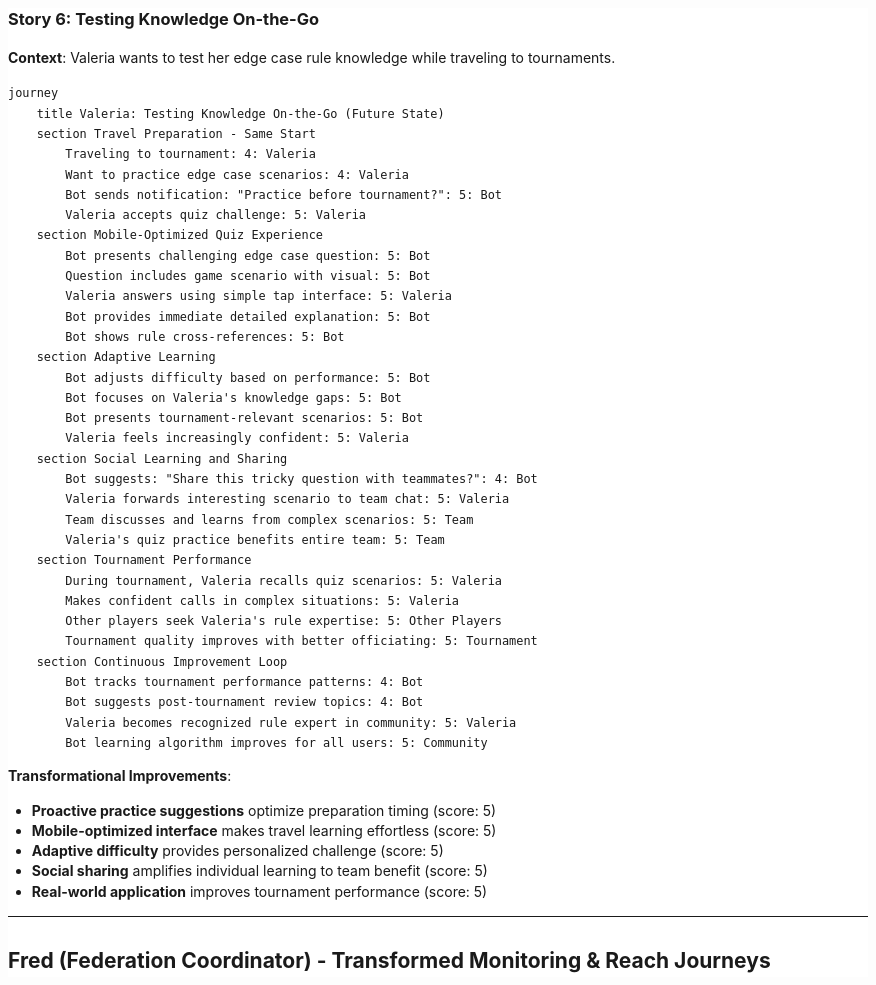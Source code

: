 
### Story 6: Testing Knowledge On-the-Go

**Context**: Valeria wants to test her edge case rule knowledge while traveling to tournaments.

```mermaid
journey
    title Valeria: Testing Knowledge On-the-Go (Future State)
    section Travel Preparation - Same Start
        Traveling to tournament: 4: Valeria
        Want to practice edge case scenarios: 4: Valeria
        Bot sends notification: "Practice before tournament?": 5: Bot
        Valeria accepts quiz challenge: 5: Valeria
    section Mobile-Optimized Quiz Experience
        Bot presents challenging edge case question: 5: Bot
        Question includes game scenario with visual: 5: Bot
        Valeria answers using simple tap interface: 5: Valeria
        Bot provides immediate detailed explanation: 5: Bot
        Bot shows rule cross-references: 5: Bot
    section Adaptive Learning
        Bot adjusts difficulty based on performance: 5: Bot
        Bot focuses on Valeria's knowledge gaps: 5: Bot
        Bot presents tournament-relevant scenarios: 5: Bot
        Valeria feels increasingly confident: 5: Valeria
    section Social Learning and Sharing
        Bot suggests: "Share this tricky question with teammates?": 4: Bot
        Valeria forwards interesting scenario to team chat: 5: Valeria
        Team discusses and learns from complex scenarios: 5: Team
        Valeria's quiz practice benefits entire team: 5: Team
    section Tournament Performance
        During tournament, Valeria recalls quiz scenarios: 5: Valeria
        Makes confident calls in complex situations: 5: Valeria
        Other players seek Valeria's rule expertise: 5: Other Players
        Tournament quality improves with better officiating: 5: Tournament
    section Continuous Improvement Loop
        Bot tracks tournament performance patterns: 4: Bot
        Bot suggests post-tournament review topics: 4: Bot
        Valeria becomes recognized rule expert in community: 5: Valeria
        Bot learning algorithm improves for all users: 5: Community
```

**Transformational Improvements**:
- **Proactive practice suggestions** optimize preparation timing (score: 5)
- **Mobile-optimized interface** makes travel learning effortless (score: 5)
- **Adaptive difficulty** provides personalized challenge (score: 5)
- **Social sharing** amplifies individual learning to team benefit (score: 5)
- **Real-world application** improves tournament performance (score: 5)

---

## Fred (Federation Coordinator) - Transformed Monitoring & Reach Journeys
